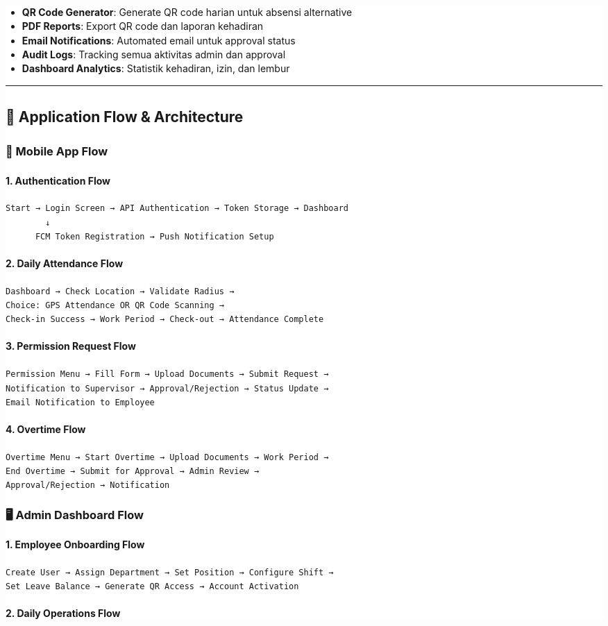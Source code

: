 -   **QR Code Generator**: Generate QR code harian untuk absensi alternative
-   **PDF Reports**: Export QR code dan laporan kehadiran
-   **Email Notifications**: Automated email untuk approval status
-   **Audit Logs**: Tracking semua aktivitas admin dan approval
-   **Dashboard Analytics**: Statistik kehadiran, izin, dan lembur

---

## 🔄 Application Flow & Architecture

### 📱 Mobile App Flow

#### 1. **Authentication Flow**

```
Start → Login Screen → API Authentication → Token Storage → Dashboard
        ↓
      FCM Token Registration → Push Notification Setup
```

#### 2. **Daily Attendance Flow**

```
Dashboard → Check Location → Validate Radius →
Choice: GPS Attendance OR QR Code Scanning →
Check-in Success → Work Period → Check-out → Attendance Complete
```

#### 3. **Permission Request Flow**

```
Permission Menu → Fill Form → Upload Documents → Submit Request →
Notification to Supervisor → Approval/Rejection → Status Update →
Email Notification to Employee
```

#### 4. **Overtime Flow**

```
Overtime Menu → Start Overtime → Upload Documents → Work Period →
End Overtime → Submit for Approval → Admin Review →
Approval/Rejection → Notification
```

### 🖥️ Admin Dashboard Flow

#### 1. **Employee Onboarding Flow**

```
Create User → Assign Department → Set Position → Configure Shift →
Set Leave Balance → Generate QR Access → Account Activation
```

#### 2. **Daily Operations Flow**
